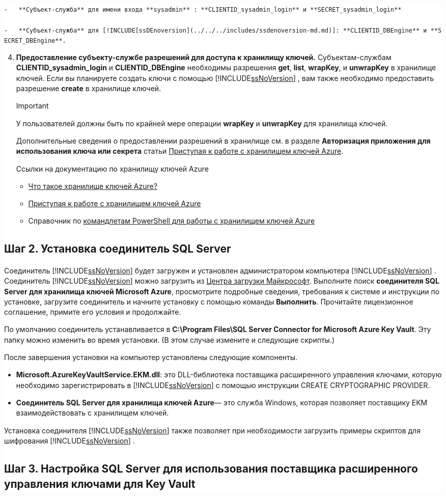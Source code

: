     -   **Субъект-служба** для имени входа **sysadmin** : **CLIENTID_sysadmin_login** и **SECRET_sysadmin_login**

    -   **Субъект-служба** для [!INCLUDE[ssDEnoversion](../../../includes/ssdenoversion-md.md)]: **CLIENTID_DBEngine** и **SECRET_DBEngine**.

4.  **Предоставление субъекту-службе разрешений для доступа к хранилищу ключей.** Субъектам-службам **CLIENTID_sysadmin_login** и **CLIENTID_DBEngine** необходимы разрешения **get**, **list**, **wrapKey**, и **unwrapKey** в хранилище ключей. Если вы планируете создать ключи с помощью [!INCLUDE[ssNoVersion](../../../includes/ssnoversion-md.md)] , вам также необходимо предоставить разрешение **create** в хранилище ключей.

    > [!IMPORTANT]
    >  У пользователей должны быть по крайней мере операции **wrapKey** и **unwrapKey** для хранилища ключей.

     Дополнительные сведения о предоставлении разрешений в хранилище см. в разделе **Авторизация приложения для использования ключа или секрета** статьи [Приступая к работе с хранилищем ключей Azure](https://go.microsoft.com/fwlink/?LinkId=521402).

     Ссылки на документацию по хранилищу ключей Azure

    -   [Что такое хранилище ключей Azure?](https://go.microsoft.com/fwlink/?LinkId=521401)

    -   [Приступая к работе с хранилищем ключей Azure](https://go.microsoft.com/fwlink/?LinkId=521402)

    -   Справочник по [командлетам PowerShell для работы с хранилищем ключей Azure](https://docs.microsoft.com/powershell/module/azurerm.keyvault)

##  <a name="step-2-install-the-sql-server-connector"></a><a name="Step2"></a>Шаг 2. Установка соединитель SQL Server
 Соединитель [!INCLUDE[ssNoVersion](../../../includes/ssnoversion-md.md)] будет загружен и установлен администратором компьютера [!INCLUDE[ssNoVersion](../../../includes/ssnoversion-md.md)] . Соединитель [!INCLUDE[ssNoVersion](../../../includes/ssnoversion-md.md)] можно загрузить из [Центра загрузки Майкрософт](https://go.microsoft.com/fwlink/p/?LinkId=521700).  Выполните поиск **соединителя SQL Server для хранилища ключей Microsoft Azure**, просмотрите подробные сведения, требования к системе и инструкции по установке, загрузите соединитель и начните установку с помощью команды **Выполнить**. Прочитайте лицензионное соглашение, примите его условия и продолжайте.

 По умолчанию соединитель устанавливается в **C:\Program Files\SQL Server Connector for Microsoft Azure Key Vault**. Эту папку можно изменить во время установки. (В этом случае измените и следующие скрипты.)

 После завершения установки на компьютер установлены следующие компоненты.

-   **Microsoft.AzureKeyVaultService.EKM.dll**: это DLL-библиотека поставщика расширенного управления ключами, которую необходимо зарегистрировать в [!INCLUDE[ssNoVersion](../../../includes/ssnoversion-md.md)] с помощью инструкции CREATE CRYPTOGRAPHIC PROVIDER.

-   **Соединитель SQL Server для хранилища ключей Azure**— это служба Windows, которая позволяет поставщику EKM взаимодействовать с хранилищем ключей.

 Установка соединителя [!INCLUDE[ssNoVersion](../../../includes/ssnoversion-md.md)] также позволяет при необходимости загрузить примеры скриптов для шифрования [!INCLUDE[ssNoVersion](../../../includes/ssnoversion-md.md)] .

##  <a name="step-3-configure-sql-server-to-use-an-ekm-provider-for-the-key-vault"></a><a name="Step3"></a>Шаг 3. Настройка SQL Server для использования поставщика расширенного управления ключами для Key Vault

